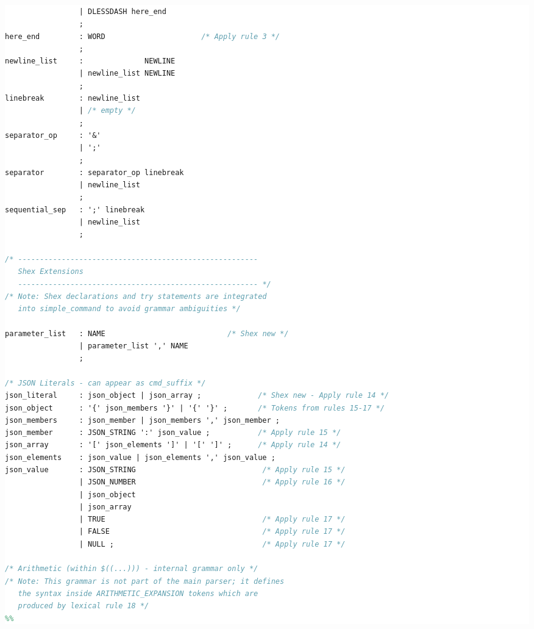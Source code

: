 ```yacc
                 | DLESSDASH here_end
                 ;
here_end         : WORD                      /* Apply rule 3 */
                 ;
newline_list     :              NEWLINE
                 | newline_list NEWLINE
                 ;
linebreak        : newline_list
                 | /* empty */
                 ;
separator_op     : '&'
                 | ';'
                 ;
separator        : separator_op linebreak
                 | newline_list
                 ;
sequential_sep   : ';' linebreak
                 | newline_list
                 ;

/* -------------------------------------------------------
   Shex Extensions
   ------------------------------------------------------- */
/* Note: Shex declarations and try statements are integrated
   into simple_command to avoid grammar ambiguities */

parameter_list   : NAME                            /* Shex new */
                 | parameter_list ',' NAME
                 ;

/* JSON Literals - can appear as cmd_suffix */
json_literal     : json_object | json_array ;             /* Shex new - Apply rule 14 */
json_object      : '{' json_members '}' | '{' '}' ;       /* Tokens from rules 15-17 */
json_members     : json_member | json_members ',' json_member ;
json_member      : JSON_STRING ':' json_value ;           /* Apply rule 15 */
json_array       : '[' json_elements ']' | '[' ']' ;      /* Apply rule 14 */
json_elements    : json_value | json_elements ',' json_value ;
json_value       : JSON_STRING                             /* Apply rule 15 */
                 | JSON_NUMBER                             /* Apply rule 16 */
                 | json_object 
                 | json_array 
                 | TRUE                                    /* Apply rule 17 */
                 | FALSE                                   /* Apply rule 17 */
                 | NULL ;                                  /* Apply rule 17 */

/* Arithmetic (within $((...))) - internal grammar only */
/* Note: This grammar is not part of the main parser; it defines
   the syntax inside ARITHMETIC_EXPANSION tokens which are
   produced by lexical rule 18 */
%%
```
